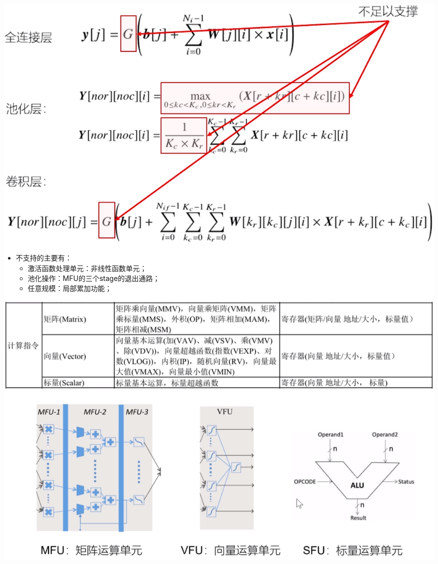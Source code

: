 ![Unsupported_Layers_of_VGG19](./Images/6.3-8-Unsupported_Layers_of_VGG19.png)

- 不支持的主要有：
  - 激活函数处理单元：非线性函数单元；
  - 池化操作：MFU的三个stage的退出通路；
  - 任意规模：局部累加功能；

![Summary_of_Calculation_Components](./Images/6.3-9-Summary_of_Calculation_Components.png)
